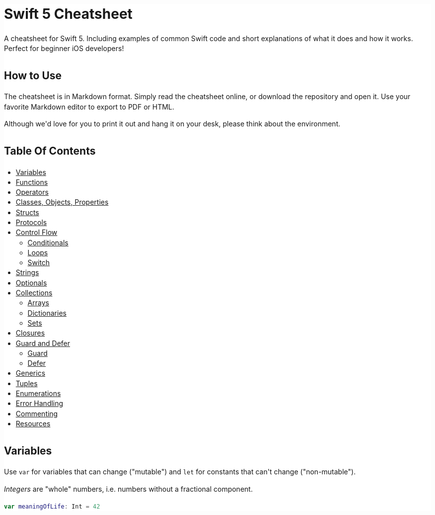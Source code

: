 # Swift 5 Cheatsheet

A cheatsheet for Swift 5. Including examples of common Swift code and short explanations of what it does and how it works. Perfect for beginner iOS developers!

## How to Use

The cheatsheet is in Markdown format. Simply read the cheatsheet online, or download the repository and open it. Use your favorite Markdown editor to export to PDF or HTML.

Although we'd love for you to print it out and hang it on your desk, please think about the environment.

## Table Of Contents

- [Variables](#variables)
- [Functions](#functions)
- [Operators](#operators)
- [Classes, Objects, Properties](#oop)
- [Structs](#structs)
- [Protocols](#protocols)
- [Control Flow](#control-flow)
    + [Conditionals](#conditionals)
    + [Loops](#loops)
    + [Switch](#switch)
- [Strings](#strings)
- [Optionals](#optionals)
- [Collections](#collections)
    + [Arrays](#arrays)
    + [Dictionaries](#dictionaries)
    + [Sets](#sets)
- [Closures](#closures)
- [Guard and Defer](#guard-defer)
    + [Guard](#guard)
    + [Defer](#defer)
- [Generics](#generics)
- [Tuples](#tuples)
- [Enumerations](#enums)
- [Error Handling](#error-handling)
- [Commenting](#commenting)
- [Resources](#resources)

## <a name="variables"></a>Variables

Use `var` for variables that can change ("mutable") and `let` for constants that can't change ("non-mutable").

_Integers_ are "whole" numbers, i.e. numbers without a fractional component.

```swift
var meaningOfLife: Int = 42
```
